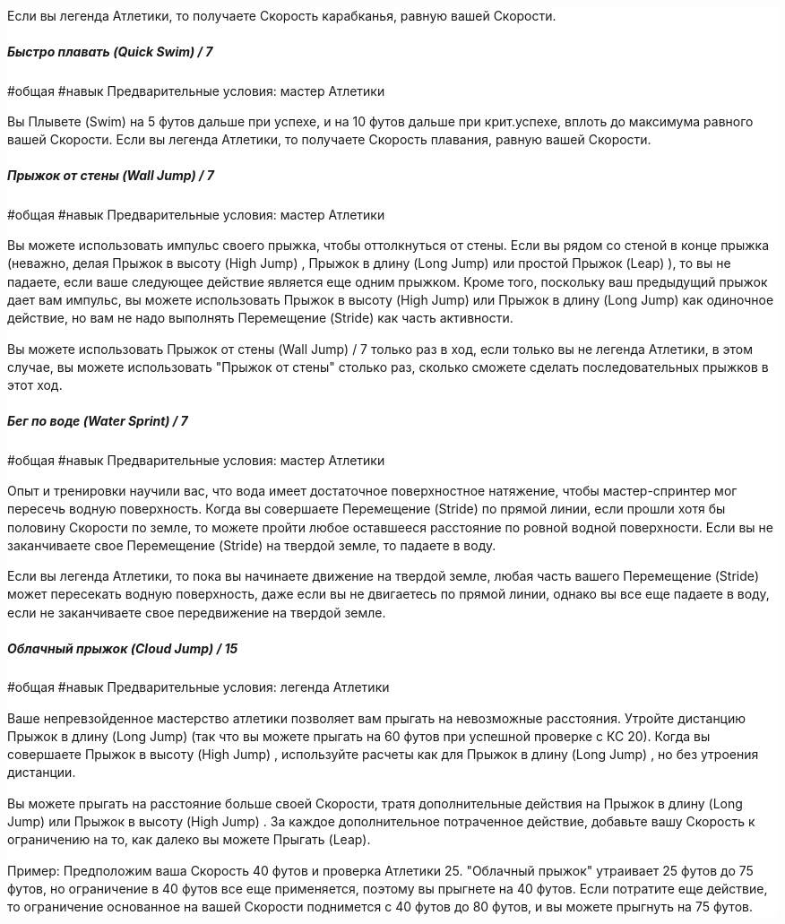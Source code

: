 Если вы легенда Атлетики, то получаете Скорость карабканья, равную вашей Скорости.

##### Быстро плавать (Quick Swim) / 7
#общая #навык
Предварительные условия: мастер Атлетики

Вы Плывете (Swim) на 5 футов дальше при успехе, и на 10 футов дальше при крит.успехе, вплоть до максимума равного вашей Скорости. Если вы легенда Атлетики, то получаете Скорость плавания, равную вашей Скорости.

##### Прыжок от стены (Wall Jump) / 7
#общая #навык
Предварительные условия: мастер Атлетики

Вы можете использовать импульс своего прыжка, чтобы оттолкнуться от стены. Если вы рядом со стеной в конце прыжка (неважно, делая Прыжок в высоту (High Jump) , Прыжок в длину (Long Jump) или простой Прыжок (Leap) ), то вы не падаете, если ваше следующее действие является еще одним прыжком. Кроме того, поскольку ваш предыдущий прыжок дает вам импульс, вы можете использовать Прыжок в высоту (High Jump) или Прыжок в длину (Long Jump) как одиночное действие, но вам не надо выполнять Перемещение (Stride) как часть активности.

Вы можете использовать Прыжок от стены (Wall Jump) / 7 только раз в ход, если только вы не легенда Атлетики, в этом случае, вы можете использовать "Прыжок от стены" столько раз, сколько сможете сделать последовательных прыжков в этот ход.

##### Бег по воде (Water Sprint) / 7
#общая #навык
Предварительные условия: мастер Атлетики

Опыт и тренировки научили вас, что вода имеет достаточное поверхностное натяжение, чтобы мастер-спринтер мог пересечь водную поверхность. Когда вы совершаете Перемещение (Stride) по прямой линии, если прошли хотя бы половину Скорости по земле, то можете пройти любое оставшееся расстояние по ровной водной поверхности. Если вы не заканчиваете свое Перемещение (Stride) на твердой земле, то падаете в воду.

Если вы легенда Атлетики, то пока вы начинаете движение на твердой земле, любая часть вашего Перемещение (Stride) может пересекать водную поверхность, даже если вы не двигаетесь по прямой линии, однако вы все еще падаете в воду, если не заканчиваете свое передвижение на твердой земле.

##### Облачный прыжок (Cloud Jump) / 15
#общая #навык
Предварительные условия: легенда Атлетики

Ваше непревзойденное мастерство атлетики позволяет вам прыгать на невозможные расстояния. Утройте дистанцию Прыжок в длину (Long Jump) (так что вы можете прыгать на 60 футов при успешной проверке с КС 20). Когда вы совершаете Прыжок в высоту (High Jump) , используйте расчеты как для Прыжок в длину (Long Jump) , но без утроения дистанции.

Вы можете прыгать на расстояние больше своей Скорости, тратя дополнительные действия на Прыжок в длину (Long Jump) или Прыжок в высоту (High Jump) . За каждое дополнительное потраченное действие, добавьте вашу Скорость к ограничению на то, как далеко вы можете Прыгать (Leap).

Пример: Предположим ваша Скорость 40 футов и проверка Атлетики 25. "Облачный прыжок" утраивает 25 футов до 75 футов, но ограничение в 40 футов все еще применяется, поэтому вы прыгнете на 40 футов. Если потратите еще действие, то ограничение основанное на вашей Скорости поднимется с 40 футов до 80 футов, и вы можете прыгнуть на 75 футов.

